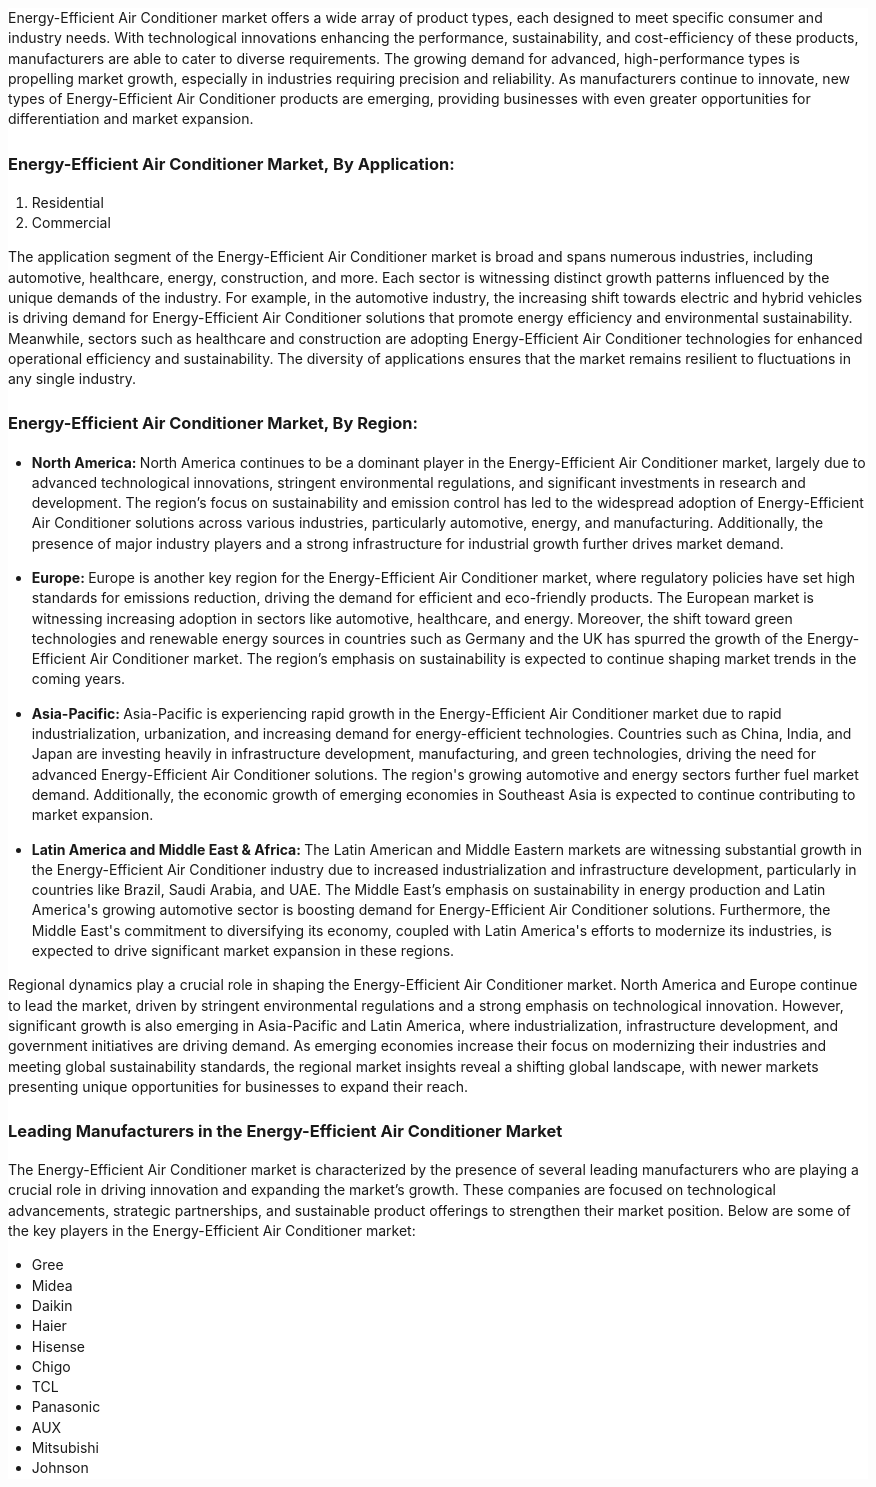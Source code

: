 Energy-Efficient Air Conditioner market offers a wide array of product types, each designed to meet specific consumer and industry needs. With technological innovations enhancing the performance, sustainability, and cost-efficiency of these products, manufacturers are able to cater to diverse requirements. The growing demand for advanced, high-performance types is propelling market growth, especially in industries requiring precision and reliability. As manufacturers continue to innovate, new types of Energy-Efficient Air Conditioner products are emerging, providing businesses with even greater opportunities for differentiation and market expansion.</p><h3>Energy-Efficient Air Conditioner Market,&nbsp;By Application:</h3><ol><li>Residential<li> Commercial</li></ol><p>The application segment of the Energy-Efficient Air Conditioner market is broad and spans numerous industries, including automotive, healthcare, energy, construction, and more. Each sector is witnessing distinct growth patterns influenced by the unique demands of the industry. For example, in the automotive industry, the increasing shift towards electric and hybrid vehicles is driving demand for Energy-Efficient Air Conditioner solutions that promote energy efficiency and environmental sustainability. Meanwhile, sectors such as healthcare and construction are adopting Energy-Efficient Air Conditioner technologies for enhanced operational efficiency and sustainability. The diversity of applications ensures that the market remains resilient to fluctuations in any single industry.</p><h3>Energy-Efficient Air Conditioner Market, By Region:</h3><ul><li><p><strong>North America:&nbsp;</strong>North America continues to be a dominant player in the Energy-Efficient Air Conditioner market, largely due to advanced technological innovations, stringent environmental regulations, and significant investments in research and development. The region&rsquo;s focus on sustainability and emission control has led to the widespread adoption of Energy-Efficient Air Conditioner solutions across various industries, particularly automotive, energy, and manufacturing. Additionally, the presence of major industry players and a strong infrastructure for industrial growth further drives market demand.</p></li><li><p><strong><strong>Europe:&nbsp;</strong></strong>Europe is another key region for the Energy-Efficient Air Conditioner market, where regulatory policies have set high standards for emissions reduction, driving the demand for efficient and eco-friendly products. The European market is witnessing increasing adoption in sectors like automotive, healthcare, and energy. Moreover, the shift toward green technologies and renewable energy sources in countries such as Germany and the UK has spurred the growth of the Energy-Efficient Air Conditioner market. The region&rsquo;s emphasis on sustainability is expected to continue shaping market trends in the coming years.</p></li><li><p><strong><strong>Asia-Pacific:&nbsp;</strong></strong>Asia-Pacific is experiencing rapid growth in the Energy-Efficient Air Conditioner market due to rapid industrialization, urbanization, and increasing demand for energy-efficient technologies. Countries such as China, India, and Japan are investing heavily in infrastructure development, manufacturing, and green technologies, driving the need for advanced Energy-Efficient Air Conditioner solutions. The region's growing automotive and energy sectors further fuel market demand. Additionally, the economic growth of emerging economies in Southeast Asia is expected to continue contributing to market expansion.</p></li><li><p><strong><strong>Latin America and Middle East &amp; Africa:&nbsp;</strong></strong>The Latin American and Middle Eastern markets are witnessing substantial growth in the Energy-Efficient Air Conditioner industry due to increased industrialization and infrastructure development, particularly in countries like Brazil, Saudi Arabia, and UAE. The Middle East&rsquo;s emphasis on sustainability in energy production and Latin America's growing automotive sector is boosting demand for Energy-Efficient Air Conditioner solutions. Furthermore, the Middle East's commitment to diversifying its economy, coupled with Latin America's efforts to modernize its industries, is expected to drive significant market expansion in these regions.</p></li></ul><p>Regional dynamics play a crucial role in shaping the Energy-Efficient Air Conditioner market. North America and Europe continue to lead the market, driven by stringent environmental regulations and a strong emphasis on technological innovation. However, significant growth is also emerging in Asia-Pacific and Latin America, where industrialization, infrastructure development, and government initiatives are driving demand. As emerging economies increase their focus on modernizing their industries and meeting global sustainability standards, the regional market insights reveal a shifting global landscape, with newer markets presenting unique opportunities for businesses to expand their reach.</p><h3><strong>Leading Manufacturers in the Energy-Efficient Air Conditioner Market</strong></h3><p>The Energy-Efficient Air Conditioner market is characterized by the presence of several leading manufacturers who are playing a crucial role in driving innovation and expanding the market&rsquo;s growth. These companies are focused on technological advancements, strategic partnerships, and sustainable product offerings to strengthen their market position. Below are some of the key players in the Energy-Efficient Air Conditioner market:</p></div><div class="article-main__content" data-test-id="publishing-text-block"><ul><li><span class="">Gree<li>Midea<li>Daikin<li>Haier<li>Hisense<li>Chigo<li>TCL<li>Panasonic<li>AUX<li>Mitsubishi<li>Johnson